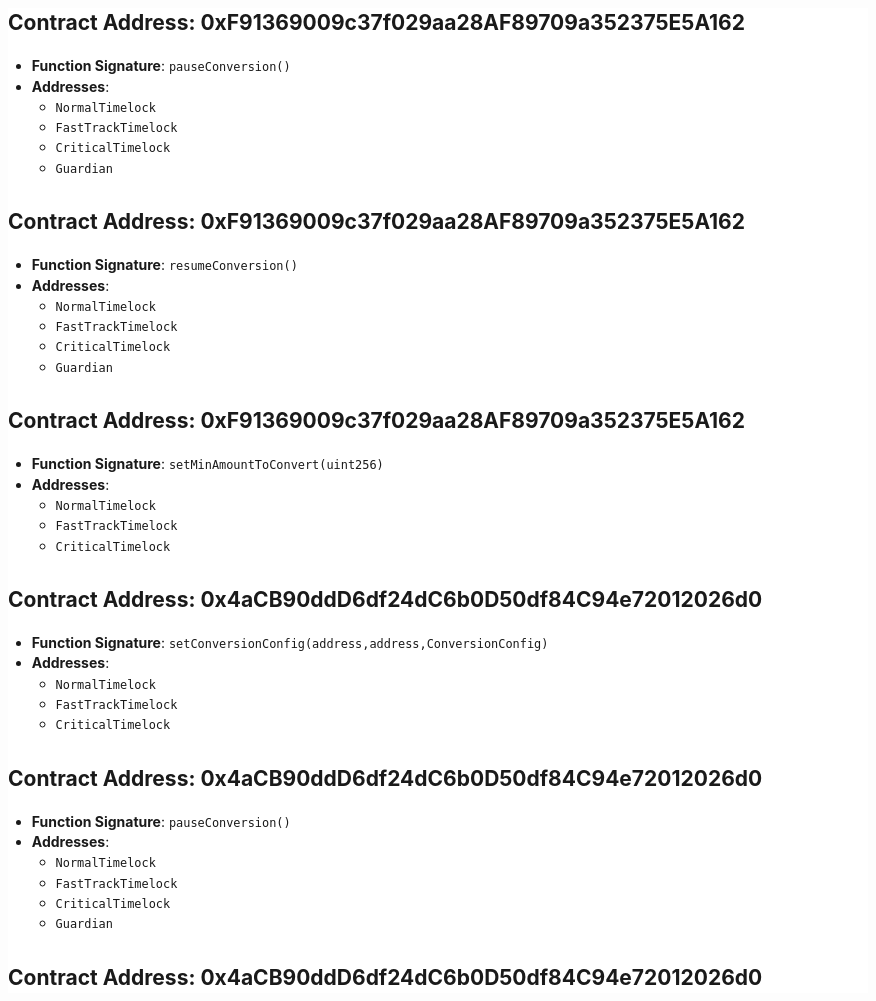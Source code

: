## Contract Address: 0xF91369009c37f029aa28AF89709a352375E5A162

- **Function Signature**: `pauseConversion()`
- **Addresses**:
  - `NormalTimelock`
  - `FastTrackTimelock`
  - `CriticalTimelock`
  - `Guardian`

## Contract Address: 0xF91369009c37f029aa28AF89709a352375E5A162

- **Function Signature**: `resumeConversion()`
- **Addresses**:
  - `NormalTimelock`
  - `FastTrackTimelock`
  - `CriticalTimelock`
  - `Guardian`

## Contract Address: 0xF91369009c37f029aa28AF89709a352375E5A162

- **Function Signature**: `setMinAmountToConvert(uint256)`
- **Addresses**:
  - `NormalTimelock`
  - `FastTrackTimelock`
  - `CriticalTimelock`

## Contract Address: 0x4aCB90ddD6df24dC6b0D50df84C94e72012026d0

- **Function Signature**: `setConversionConfig(address,address,ConversionConfig)`
- **Addresses**:
  - `NormalTimelock`
  - `FastTrackTimelock`
  - `CriticalTimelock`

## Contract Address: 0x4aCB90ddD6df24dC6b0D50df84C94e72012026d0

- **Function Signature**: `pauseConversion()`
- **Addresses**:
  - `NormalTimelock`
  - `FastTrackTimelock`
  - `CriticalTimelock`
  - `Guardian`

## Contract Address: 0x4aCB90ddD6df24dC6b0D50df84C94e72012026d0
